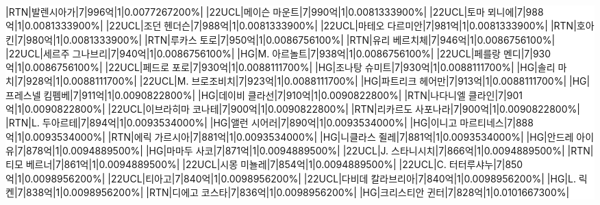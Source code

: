 |RTN|발렌시아가|7|996억|1|0.0077267200%|
|22UCL|메이슨 마운트|7|990억|1|0.0081333900%|
|22UCL|토마 뫼니에|7|988억|1|0.0081333900%|
|22UCL|조던 헨더슨|7|988억|1|0.0081333900%|
|22UCL|마테오 다르미안|7|981억|1|0.0081333900%|
|RTN|호아킨|7|980억|1|0.0081333900%|
|RTN|루카스 토로|7|950억|1|0.0086756100%|
|RTN|유리 베르치체|7|946억|1|0.0086756100%|
|22UCL|세르주 그나브리|7|940억|1|0.0086756100%|
|HG|M. 아르놀트|7|938억|1|0.0086756100%|
|22UCL|페를랑 멘디|7|930억|1|0.0086756100%|
|22UCL|페드로 포로|7|930억|1|0.0088111700%|
|HG|조나탕 슈미트|7|930억|1|0.0088111700%|
|HG|솔리 마치|7|928억|1|0.0088111700%|
|22UCL|M. 브로조비치|7|923억|1|0.0088111700%|
|HG|파트리크 헤어만|7|913억|1|0.0088111700%|
|HG|프레스넬 킴펨베|7|911억|1|0.0090822800%|
|HG|데이비 클라선|7|910억|1|0.0090822800%|
|RTN|나다니엘 클라인|7|901억|1|0.0090822800%|
|22UCL|이브라히마 코나테|7|900억|1|0.0090822800%|
|RTN|리카르도 사포나라|7|900억|1|0.0090822800%|
|RTN|L. 두아르테|7|894억|1|0.0093534000%|
|HG|앨런 시어러|7|890억|1|0.0093534000%|
|HG|이니고 마르티네스|7|888억|1|0.0093534000%|
|RTN|에릭 가르시아|7|881억|1|0.0093534000%|
|HG|니클라스 쥘레|7|881억|1|0.0093534000%|
|HG|안드레 아이유|7|878억|1|0.0094889500%|
|HG|마마두 사코|7|871억|1|0.0094889500%|
|22UCL|J. 스타니시치|7|866억|1|0.0094889500%|
|RTN|티모 베르너|7|861억|1|0.0094889500%|
|22UCL|시몽 미뇰레|7|854억|1|0.0094889500%|
|22UCL|C. 터터루샤누|7|850억|1|0.0098956200%|
|22UCL|티아고|7|840억|1|0.0098956200%|
|22UCL|다비데 칼라브리아|7|840억|1|0.0098956200%|
|HG|L. 릭켄|7|838억|1|0.0098956200%|
|RTN|디에고 코스타|7|836억|1|0.0098956200%|
|HG|크리스티안 귄터|7|828억|1|0.0101667300%|
